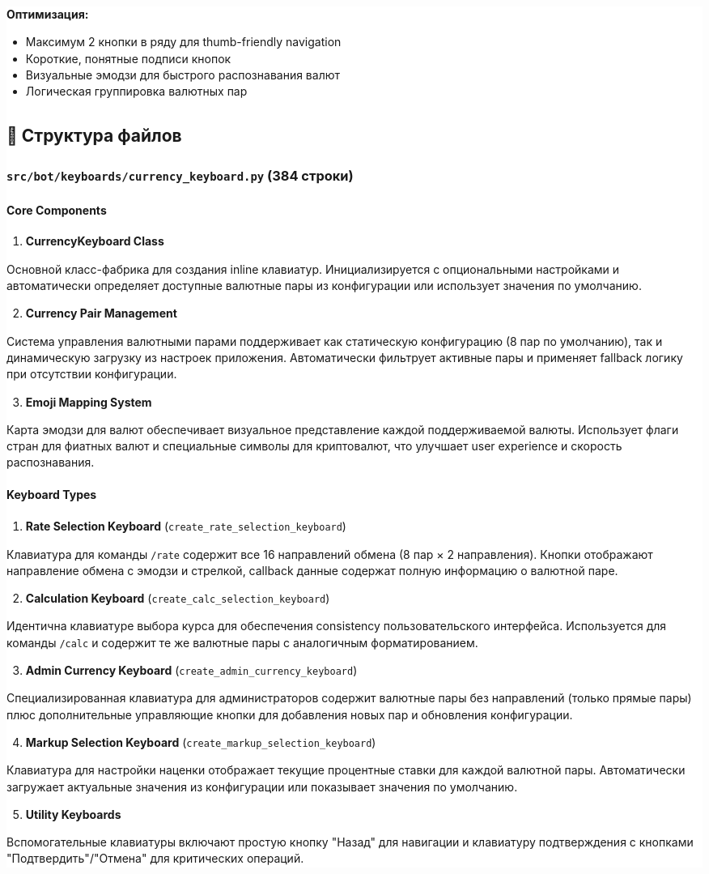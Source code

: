 **Оптимизация:**
- Максимум 2 кнопки в ряду для thumb-friendly navigation
- Короткие, понятные подписи кнопок
- Визуальные эмодзи для быстрого распознавания валют
- Логическая группировка валютных пар

## 📁 Структура файлов

### `src/bot/keyboards/currency_keyboard.py` (384 строки)

#### Core Components

1. **CurrencyKeyboard Class**

Основной класс-фабрика для создания inline клавиатур. Инициализируется с опциональными настройками и автоматически определяет доступные валютные пары из конфигурации или использует значения по умолчанию.

2. **Currency Pair Management**

Система управления валютными парами поддерживает как статическую конфигурацию (8 пар по умолчанию), так и динамическую загрузку из настроек приложения. Автоматически фильтрует активные пары и применяет fallback логику при отсутствии конфигурации.

3. **Emoji Mapping System**

Карта эмодзи для валют обеспечивает визуальное представление каждой поддерживаемой валюты. Использует флаги стран для фиатных валют и специальные символы для криптовалют, что улучшает user experience и скорость распознавания.

#### Keyboard Types

1. **Rate Selection Keyboard** (`create_rate_selection_keyboard`)

Клавиатура для команды `/rate` содержит все 16 направлений обмена (8 пар × 2 направления). Кнопки отображают направление обмена с эмодзи и стрелкой, callback данные содержат полную информацию о валютной паре.

2. **Calculation Keyboard** (`create_calc_selection_keyboard`)

Идентична клавиатуре выбора курса для обеспечения consistency пользовательского интерфейса. Используется для команды `/calc` и содержит те же валютные пары с аналогичным форматированием.

3. **Admin Currency Keyboard** (`create_admin_currency_keyboard`)

Специализированная клавиатура для администраторов содержит валютные пары без направлений (только прямые пары) плюс дополнительные управляющие кнопки для добавления новых пар и обновления конфигурации.

4. **Markup Selection Keyboard** (`create_markup_selection_keyboard`)

Клавиатура для настройки наценки отображает текущие процентные ставки для каждой валютной пары. Автоматически загружает актуальные значения из конфигурации или показывает значения по умолчанию.

5. **Utility Keyboards**

Вспомогательные клавиатуры включают простую кнопку "Назад" для навигации и клавиатуру подтверждения с кнопками "Подтвердить"/"Отмена" для критических операций.
